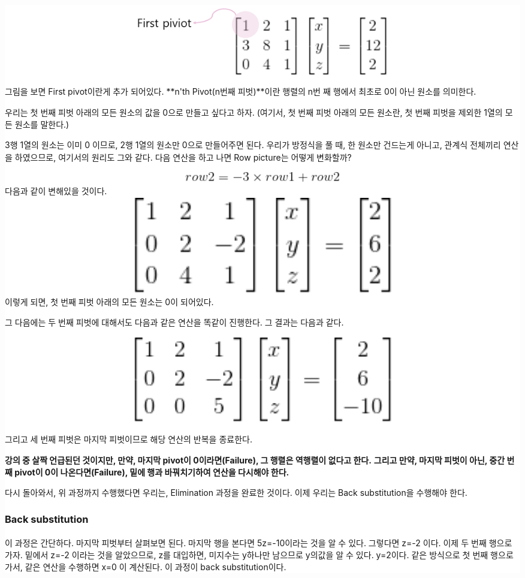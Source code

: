 <center><img src="/public/img/2019-07-02-linear algebra-lecture2/img4.png" width="50%"></center>
그림을 보면 First pivot이란게 추가 되어있다.
**n'th Pivot(n번째 피벗)**이란 행렬의 n번 째 행에서 최초로 0이 아닌 원소를 의미한다.

우리는 첫 번째 피벗 아래의 모든 원소의 값을 0으로 만들고 싶다고 하자.
(여기서, 첫 번째 피벗 아래의 모든 원소란, 첫 번째 피벗을 제외한 1열의 모든 원소를 말한다.)

3행 1열의 원소는 이미 0 이므로, 2행 1열의 원소만 0으로 만들어주면 된다.
우리가 방정식을 풀 때,  한 원소만 건드는게 아니고, 관계식 전체끼리 연산을 하였으므로, 여기서의 원리도 그와 같다.
다음 연산을 하고 나면 Row picture는 어떻게 변화할까?
<center><img src="/public/img/2019-07-02-linear algebra-lecture2/img5.gif" width="30%"></center>
다음과 같이 변해있을 것이다.
<center><img src="/public/img/2019-07-02-linear algebra-lecture2/img6.gif" width="50%"></center>
이렇게 되면, 첫 번째 피벗 아래의 모든 원소는 0이 되어있다.

그 다음에는 두 번째 피벗에 대해서도 다음과 같은 연산을 똑같이 진행한다.
그 결과는 다음과 같다.
<center><img src="/public/img/2019-07-02-linear algebra-lecture2/img7.gif" width="50%"></center>

그리고 세 번째 피벗은 마지막 피벗이므로 해당 연산의 반복을 종료한다.

**강의 중 살짝 언급된던 것이지만, 만약, 마지막 pivot이 0이라면(Failure), 그 행렬은 역행렬이 없다고 한다.**
**그리고 만약, 마지막 피벗이 아닌, 중간 번째 pivot이 0이 나온다면(Failure), 밑에 행과 바꿔치기하여 연산을 다시해야 한다.**

다시 돌아와서, 위 과정까지 수행했다면 우리는, Elimination 과정을 완료한 것이다.
이제 우리는 Back substitution을 수행해야 한다.

### Back substitution
이 과정은 간단하다. 마지막 피벗부터 살펴보면 된다.
마지막 행을 본다면 5z=-10이라는 것을 알 수 있다. 그렇다면 z=-2 이다.
이제 두 번째 행으로 가자. 밑에서 z=-2 이라는 것을 알았으므로, z를 대입하면, 미지수는 y하나만 남으므로 y의값을 알 수 있다. y=2이다.
같은 방식으로 첫 번째 행으로 가서, 같은 연산을 수행하면 x=0 이 계산된다.
이 과정이 back substitution이다.
